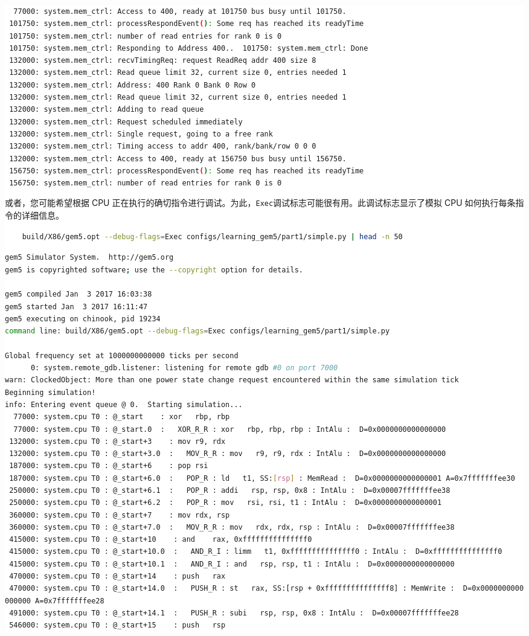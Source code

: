 ```bash
  77000: system.mem_ctrl: Access to 400, ready at 101750 bus busy until 101750.
 101750: system.mem_ctrl: processRespondEvent(): Some req has reached its readyTime
 101750: system.mem_ctrl: number of read entries for rank 0 is 0
 101750: system.mem_ctrl: Responding to Address 400..  101750: system.mem_ctrl: Done
 132000: system.mem_ctrl: recvTimingReq: request ReadReq addr 400 size 8
 132000: system.mem_ctrl: Read queue limit 32, current size 0, entries needed 1
 132000: system.mem_ctrl: Address: 400 Rank 0 Bank 0 Row 0
 132000: system.mem_ctrl: Read queue limit 32, current size 0, entries needed 1
 132000: system.mem_ctrl: Adding to read queue
 132000: system.mem_ctrl: Request scheduled immediately
 132000: system.mem_ctrl: Single request, going to a free rank
 132000: system.mem_ctrl: Timing access to addr 400, rank/bank/row 0 0 0
 132000: system.mem_ctrl: Access to 400, ready at 156750 bus busy until 156750.
 156750: system.mem_ctrl: processRespondEvent(): Some req has reached its readyTime
 156750: system.mem_ctrl: number of read entries for rank 0 is 0
```

或者，您可能希望根据 CPU 正在执行的确切指令进行调试。为此，`Exec`调试标志可能很有用。此调试标志显示了模拟 CPU 如何执行每条指令的详细信息。

```bash
    build/X86/gem5.opt --debug-flags=Exec configs/learning_gem5/part1/simple.py | head -n 50
```

```bash
gem5 Simulator System.  http://gem5.org
gem5 is copyrighted software; use the --copyright option for details.

gem5 compiled Jan  3 2017 16:03:38
gem5 started Jan  3 2017 16:11:47
gem5 executing on chinook, pid 19234
command line: build/X86/gem5.opt --debug-flags=Exec configs/learning_gem5/part1/simple.py

Global frequency set at 1000000000000 ticks per second
      0: system.remote_gdb.listener: listening for remote gdb #0 on port 7000
warn: ClockedObject: More than one power state change request encountered within the same simulation tick
Beginning simulation!
info: Entering event queue @ 0.  Starting simulation...
  77000: system.cpu T0 : @_start    : xor   rbp, rbp
  77000: system.cpu T0 : @_start.0  :   XOR_R_R : xor   rbp, rbp, rbp : IntAlu :  D=0x0000000000000000
 132000: system.cpu T0 : @_start+3    : mov r9, rdx
 132000: system.cpu T0 : @_start+3.0  :   MOV_R_R : mov   r9, r9, rdx : IntAlu :  D=0x0000000000000000
 187000: system.cpu T0 : @_start+6    : pop rsi
 187000: system.cpu T0 : @_start+6.0  :   POP_R : ld   t1, SS:[rsp] : MemRead :  D=0x0000000000000001 A=0x7fffffffee30
 250000: system.cpu T0 : @_start+6.1  :   POP_R : addi   rsp, rsp, 0x8 : IntAlu :  D=0x00007fffffffee38
 250000: system.cpu T0 : @_start+6.2  :   POP_R : mov   rsi, rsi, t1 : IntAlu :  D=0x0000000000000001
 360000: system.cpu T0 : @_start+7    : mov rdx, rsp
 360000: system.cpu T0 : @_start+7.0  :   MOV_R_R : mov   rdx, rdx, rsp : IntAlu :  D=0x00007fffffffee38
 415000: system.cpu T0 : @_start+10    : and    rax, 0xfffffffffffffff0
 415000: system.cpu T0 : @_start+10.0  :   AND_R_I : limm   t1, 0xfffffffffffffff0 : IntAlu :  D=0xfffffffffffffff0
 415000: system.cpu T0 : @_start+10.1  :   AND_R_I : and   rsp, rsp, t1 : IntAlu :  D=0x0000000000000000
 470000: system.cpu T0 : @_start+14    : push   rax
 470000: system.cpu T0 : @_start+14.0  :   PUSH_R : st   rax, SS:[rsp + 0xfffffffffffffff8] : MemWrite :  D=0x0000000000000000 A=0x7fffffffee28
 491000: system.cpu T0 : @_start+14.1  :   PUSH_R : subi   rsp, rsp, 0x8 : IntAlu :  D=0x00007fffffffee28
 546000: system.cpu T0 : @_start+15    : push   rsp
```